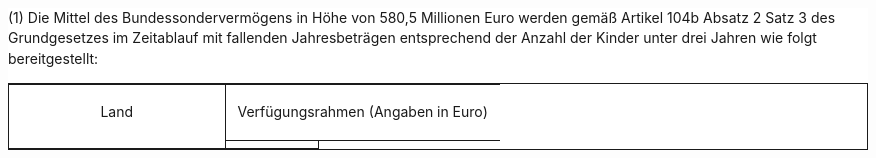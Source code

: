 <div>

<div class="jurAbsatz">

(1) Die Mittel des Bundessondervermögens in Höhe von 580,5 Millionen
Euro werden gemäß Artikel 104b Absatz 2 Satz 3 des Grundgesetzes im
Zeitablauf mit fallenden Jahresbeträgen entsprechend der Anzahl der
Kinder unter drei Jahren wie folgt bereitgestellt:  
  

<table style="border-collapse: collapse;border-top: 0.5pt solid ; border-bottom: 0.5pt solid ; border-left: 0.5pt solid ; border-right: 0.5pt solid ; ">

<colgroup>

<col align="left" width="44%">

</col>

<col align="char" width="19%">

</col>

<col align="char" width="19%">

</col>

<col align="char" width="19%">

</col>

</colgroup>

<thead valign="bottom">

<tr>

<th style="border-right: 0.5pt solid ; border-bottom: 0.5pt solid ;  font-weight:normal;" rowspan="2" align="center" valign="middle" charoff="50">

Land

</div>

</div>

</div>

</div>

</th>

<th style="border-bottom: 0.5pt solid ;  font-weight:normal;" colspan="3" align="center" valign="bottom" charoff="50">

Verfügungsrahmen (Angaben in Euro)

</th>

</tr>

<tr>

<th style="border-right: 0.5pt solid ; border-bottom: 0.5pt solid ;  font-weight:normal;" align="center" valign="bottom" charoff="50">
